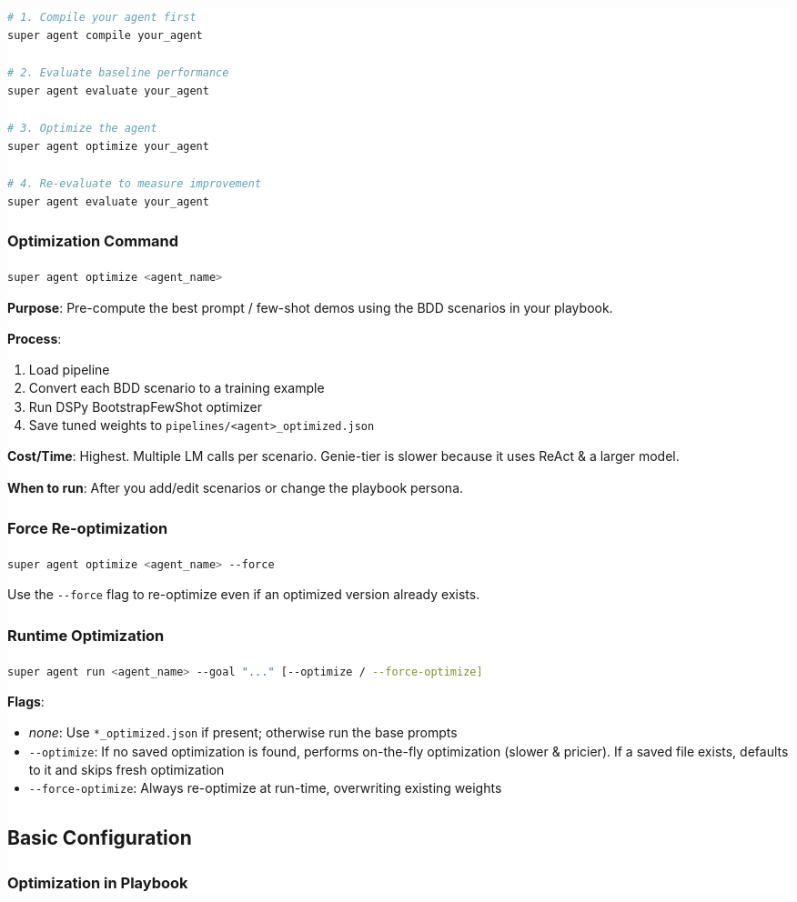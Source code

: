 ```bash
# 1. Compile your agent first
super agent compile your_agent

# 2. Evaluate baseline performance
super agent evaluate your_agent

# 3. Optimize the agent
super agent optimize your_agent

# 4. Re-evaluate to measure improvement
super agent evaluate your_agent
```

### Optimization Command

```bash
super agent optimize <agent_name>
```

**Purpose**: Pre-compute the best prompt / few-shot demos using the BDD scenarios in your playbook.

**Process**:
1. Load pipeline
2. Convert each BDD scenario to a training example
3. Run DSPy BootstrapFewShot optimizer
4. Save tuned weights to `pipelines/<agent>_optimized.json`

**Cost/Time**: Highest. Multiple LM calls per scenario. Genie-tier is slower because it uses ReAct & a larger model.

**When to run**: After you add/edit scenarios or change the playbook persona.

### Force Re-optimization

```bash
super agent optimize <agent_name> --force
```

Use the `--force` flag to re-optimize even if an optimized version already exists.

### Runtime Optimization

```bash
super agent run <agent_name> --goal "..." [--optimize / --force-optimize]
```

**Flags**:
- *none*: Use `*_optimized.json` if present; otherwise run the base prompts
- `--optimize`: If no saved optimization is found, performs on-the-fly optimization (slower & pricier). If a saved file exists, defaults to it and skips fresh optimization
- `--force-optimize`: Always re-optimize at run-time, overwriting existing weights

## Basic Configuration

### Optimization in Playbook
